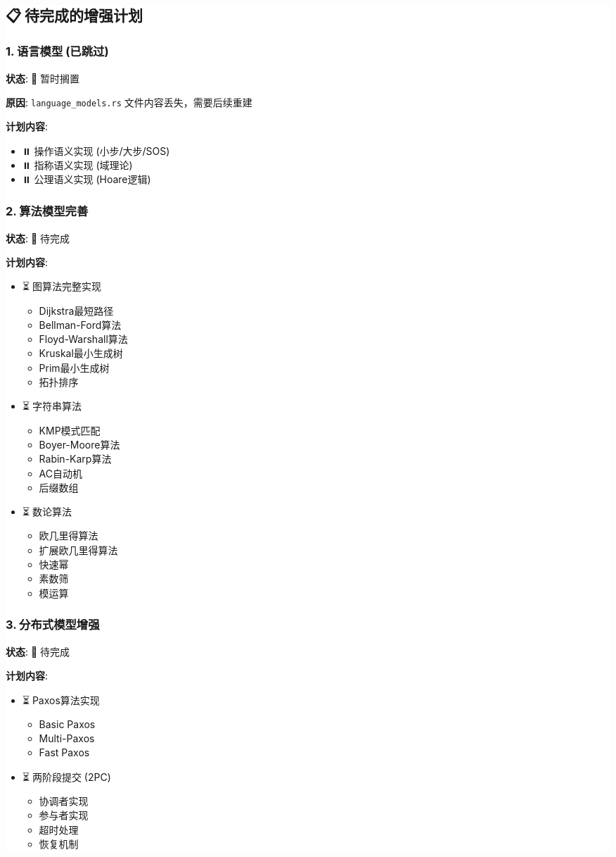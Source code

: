 
## 📋 待完成的增强计划

### 1. 语言模型 (已跳过)

**状态**: 🔄 暂时搁置

**原因**: `language_models.rs` 文件内容丢失，需要后续重建

**计划内容**:

- ⏸️ 操作语义实现 (小步/大步/SOS)
- ⏸️ 指称语义实现 (域理论)
- ⏸️ 公理语义实现 (Hoare逻辑)

### 2. 算法模型完善

**状态**: 📌 待完成

**计划内容**:

- ⏳ 图算法完整实现
  - Dijkstra最短路径
  - Bellman-Ford算法
  - Floyd-Warshall算法
  - Kruskal最小生成树
  - Prim最小生成树
  - 拓扑排序
  
- ⏳ 字符串算法
  - KMP模式匹配
  - Boyer-Moore算法
  - Rabin-Karp算法
  - AC自动机
  - 后缀数组
  
- ⏳ 数论算法
  - 欧几里得算法
  - 扩展欧几里得算法
  - 快速幂
  - 素数筛
  - 模运算

### 3. 分布式模型增强

**状态**: 📌 待完成

**计划内容**:

- ⏳ Paxos算法实现
  - Basic Paxos
  - Multi-Paxos
  - Fast Paxos
  
- ⏳ 两阶段提交 (2PC)
  - 协调者实现
  - 参与者实现
  - 超时处理
  - 恢复机制
  